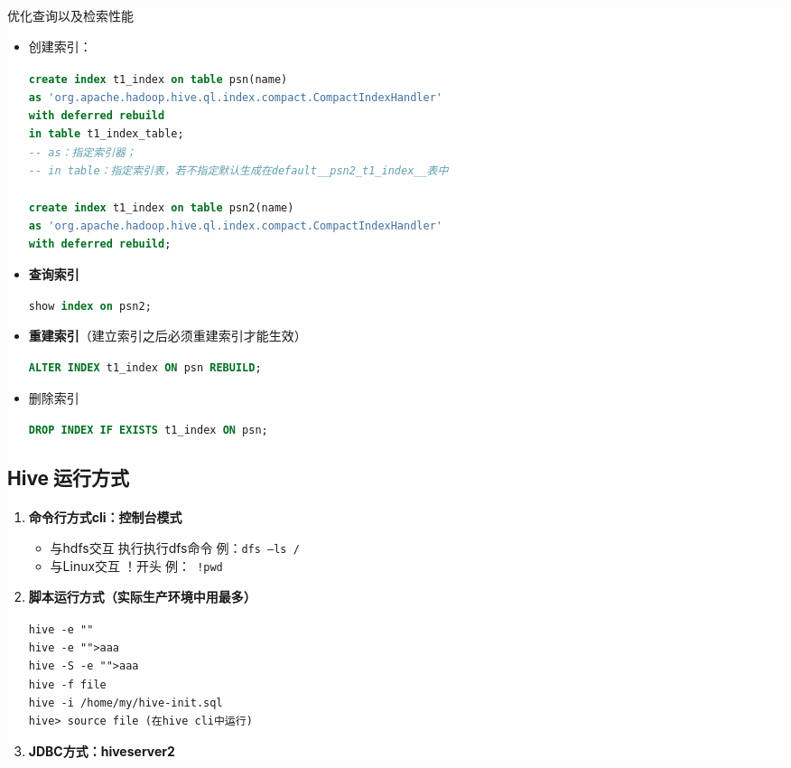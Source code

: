   优化查询以及检索性能

- 创建索引：

  ```sql
  create index t1_index on table psn(name) 
  as 'org.apache.hadoop.hive.ql.index.compact.CompactIndexHandler' 
  with deferred rebuild 
  in table t1_index_table;
  -- as：指定索引器；
  -- in table：指定索引表，若不指定默认生成在default__psn2_t1_index__表中
  
  create index t1_index on table psn2(name) 
  as 'org.apache.hadoop.hive.ql.index.compact.CompactIndexHandler' 
  with deferred rebuild;
  ```

- **查询索引**

  ```sql
  show index on psn2;
  ```

- **重建索引**（建立索引之后必须重建索引才能生效）

  ```sql
  ALTER INDEX t1_index ON psn REBUILD;
  ```

- 删除索引

  ```sql
  DROP INDEX IF EXISTS t1_index ON psn;
  ```


## Hive 运行方式

1. **命令行方式cli：控制台模式**

   - 与hdfs交互
     执行执行dfs命令
     例：`dfs –ls /`
   - 与Linux交互
     ！开头
     例：` !pwd`

2. **脚本运行方式（实际生产环境中用最多）**

   ```shell
   hive -e ""
   hive -e "">aaa
   hive -S -e "">aaa
   hive -f file
   hive -i /home/my/hive-init.sql
   hive> source file (在hive cli中运行)
   ```

3. **JDBC方式：hiveserver2**
